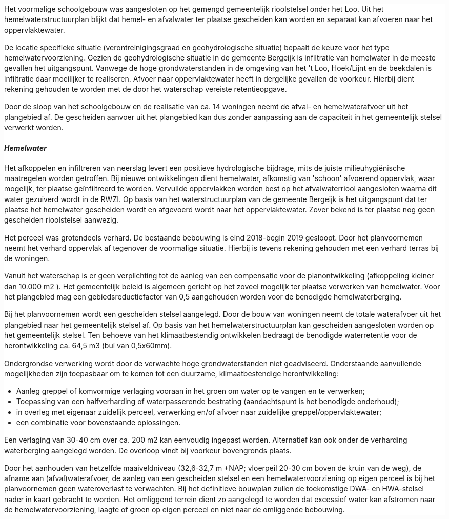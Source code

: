 Het voormalige schoolgebouw was aangesloten op het gemengd gemeentelijk rioolstelsel onder het Loo. Uit het hemelwaterstructuurplan blijkt dat hemel- en afvalwater ter plaatse gescheiden kan worden en separaat kan afvoeren naar het oppervlaktewater.

De locatie specifieke situatie (verontreinigingsgraad en geohydrologische situatie) bepaalt de keuze voor het type hemelwatervoorziening. Gezien de geohydrologische situatie in de gemeente Bergeijk is infiltratie van hemelwater in de meeste gevallen het uitgangspunt. Vanwege de hoge grondwaterstanden in de omgeving van het 't Loo, Hoek/Lijnt en de beekdalen is infiltratie daar moeilijker te realiseren. Afvoer naar oppervlaktewater heeft in dergelijke gevallen de voorkeur. Hierbij dient rekening gehouden te worden met de door het waterschap vereiste retentieopgave.

Door de sloop van het schoolgebouw en de realisatie van ca. 14 woningen neemt de afval- en hemelwaterafvoer uit het plangebied af. De gescheiden aanvoer uit het plangebied kan dus zonder aanpassing aan de capaciteit in het gemeentelijk stelsel verwerkt worden.

#### *Hemelwater*

Het afkoppelen en infiltreren van neerslag levert een positieve hydrologische bijdrage, mits de juiste milieuhygiënische maatregelen worden getroffen. Bij nieuwe ontwikkelingen dient hemelwater, afkomstig van 'schoon' afvoerend oppervlak, waar mogelijk, ter plaatse geïnfiltreerd te worden. Vervuilde oppervlakken worden best op het afvalwaterriool aangesloten waarna dit water gezuiverd wordt in de RWZI. Op basis van het waterstructuurplan van de gemeente Bergeijk is het uitgangspunt dat ter plaatse het hemelwater gescheiden wordt en afgevoerd wordt naar het oppervlaktewater. Zover bekend is ter plaatse nog geen gescheiden rioolstelsel aanwezig.

Het perceel was grotendeels verhard. De bestaande bebouwing is eind 2018-begin 2019 gesloopt. Door het planvoornemen neemt het verhard oppervlak af tegenover de voormalige situatie. Hierbij is tevens rekening gehouden met een verhard terras bij de woningen.

Vanuit het waterschap is er geen verplichting tot de aanleg van een compensatie voor de planontwikkeling (afkoppeling kleiner dan 10.000 m2 ). Het gemeentelijk beleid is algemeen gericht op het zoveel mogelijk ter plaatse verwerken van hemelwater. Voor het plangebied mag een gebiedsreductiefactor van 0,5 aangehouden worden voor de benodigde hemelwaterberging.

Bij het planvoornemen wordt een gescheiden stelsel aangelegd. Door de bouw van woningen neemt de totale waterafvoer uit het plangebied naar het gemeentelijk stelsel af. Op basis van het hemelwaterstructuurplan kan gescheiden aangesloten worden op het gemeentelijk stelsel. Ten behoeve van het klimaatbestendig ontwikkelen bedraagt de benodigde waterretentie voor de herontwikkeling ca. 64,5 m3 (bui van 0,5x60mm).

Ondergrondse verwerking wordt door de verwachte hoge grondwaterstanden niet geadviseerd. Onderstaande aanvullende mogelijkheden zijn toepasbaar om te komen tot een duurzame, klimaatbestendige herontwikkeling:

- Aanleg greppel of komvormige verlaging vooraan in het groen om water op te vangen en te verwerken;
- Toepassing van een halfverharding of waterpasserende bestrating (aandachtspunt is het benodigde onderhoud);
- in overleg met eigenaar zuidelijk perceel, verwerking en/of afvoer naar zuidelijke greppel/oppervlaktewater;
- een combinatie voor bovenstaande oplossingen.

Een verlaging van 30-40 cm over ca. 200 m2 kan eenvoudig ingepast worden. Alternatief kan ook onder de verharding waterberging aangelegd worden. De overloop vindt bij voorkeur bovengronds plaats.

Door het aanhouden van hetzelfde maaiveldniveau (32,6-32,7 m +NAP; vloerpeil 20-30 cm boven de kruin van de weg), de afname aan (afval)waterafvoer, de aanleg van een gescheiden stelsel en een hemelwatervoorziening op eigen perceel is bij het planvoornemen geen wateroverlast te verwachten. Bij het definitieve bouwplan zullen de toekomstige DWA- en HWA-stelsel nader in kaart gebracht te worden. Het omliggend terrein dient zo aangelegd te worden dat excessief water kan afstromen naar de hemelwatervoorziening, laagte of groen op eigen perceel en niet naar de omliggende bebouwing.
